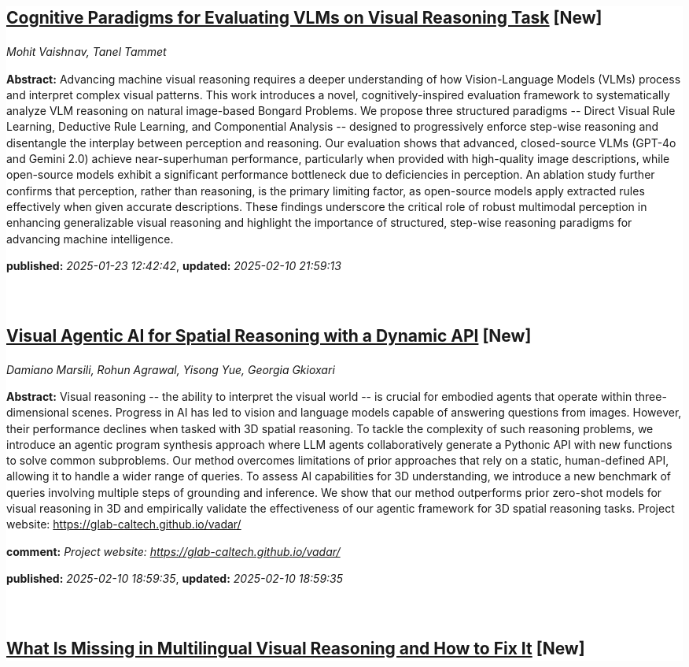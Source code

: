 ## [Cognitive Paradigms for Evaluating VLMs on Visual Reasoning Task](https://arxiv.org/pdf/2501.13620) [New]

*Mohit Vaishnav, Tanel Tammet*

**Abstract:** Advancing machine visual reasoning requires a deeper understanding of how
Vision-Language Models (VLMs) process and interpret complex visual patterns.
This work introduces a novel, cognitively-inspired evaluation framework to
systematically analyze VLM reasoning on natural image-based Bongard Problems.
We propose three structured paradigms -- Direct Visual Rule Learning, Deductive
Rule Learning, and Componential Analysis -- designed to progressively enforce
step-wise reasoning and disentangle the interplay between perception and
reasoning. Our evaluation shows that advanced, closed-source VLMs (GPT-4o and
Gemini 2.0) achieve near-superhuman performance, particularly when provided
with high-quality image descriptions, while open-source models exhibit a
significant performance bottleneck due to deficiencies in perception. An
ablation study further confirms that perception, rather than reasoning, is the
primary limiting factor, as open-source models apply extracted rules
effectively when given accurate descriptions. These findings underscore the
critical role of robust multimodal perception in enhancing generalizable visual
reasoning and highlight the importance of structured, step-wise reasoning
paradigms for advancing machine intelligence.

**published:** *2025-01-23 12:42:42*, **updated:** *2025-02-10 21:59:13*

<br>

## [Visual Agentic AI for Spatial Reasoning with a Dynamic API](https://arxiv.org/pdf/2502.06787) [New]

*Damiano Marsili, Rohun Agrawal, Yisong Yue, Georgia Gkioxari*

**Abstract:** Visual reasoning -- the ability to interpret the visual world -- is crucial
for embodied agents that operate within three-dimensional scenes. Progress in
AI has led to vision and language models capable of answering questions from
images. However, their performance declines when tasked with 3D spatial
reasoning. To tackle the complexity of such reasoning problems, we introduce an
agentic program synthesis approach where LLM agents collaboratively generate a
Pythonic API with new functions to solve common subproblems. Our method
overcomes limitations of prior approaches that rely on a static, human-defined
API, allowing it to handle a wider range of queries. To assess AI capabilities
for 3D understanding, we introduce a new benchmark of queries involving
multiple steps of grounding and inference. We show that our method outperforms
prior zero-shot models for visual reasoning in 3D and empirically validate the
effectiveness of our agentic framework for 3D spatial reasoning tasks. Project
website: https://glab-caltech.github.io/vadar/

**comment:** *Project website: https://glab-caltech.github.io/vadar/*

**published:** *2025-02-10 18:59:35*, **updated:** *2025-02-10 18:59:35*

<br>

## [What Is Missing in Multilingual Visual Reasoning and How to Fix It](https://arxiv.org/pdf/2403.01404) [New]
